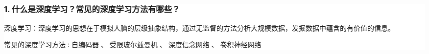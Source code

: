 ### 1. 什么是深度学习？常见的深度学习方法有哪些？

深度学习：深度学习的思想在于模拟人脑的层级抽象结构，通过无监督的方法分析大规模数据，发掘数据中蕴含的有价值的信息。

常见的深度学习方法 : 自编码器 、 受限玻尔兹曼机 、 深度信念网络 、 卷积神经网络
